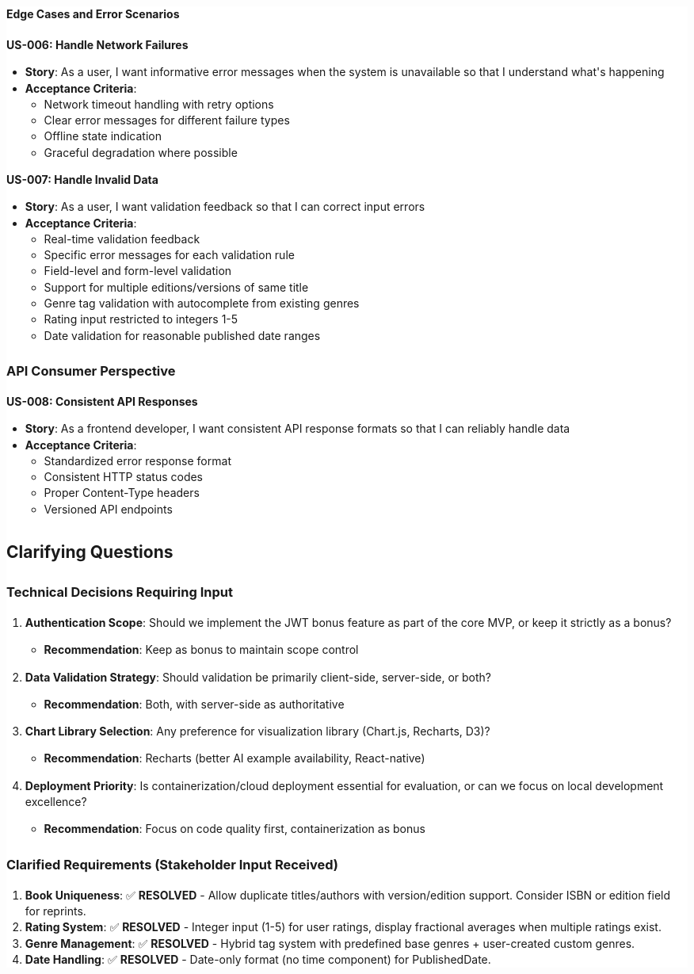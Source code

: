 #### Edge Cases and Error Scenarios
**US-006: Handle Network Failures**
- **Story**: As a user, I want informative error messages when the system is unavailable so that I understand what's happening
- **Acceptance Criteria**:
  - Network timeout handling with retry options
  - Clear error messages for different failure types
  - Offline state indication
  - Graceful degradation where possible

**US-007: Handle Invalid Data**
- **Story**: As a user, I want validation feedback so that I can correct input errors
- **Acceptance Criteria**:
  - Real-time validation feedback
  - Specific error messages for each validation rule
  - Field-level and form-level validation
  - Support for multiple editions/versions of same title
  - Genre tag validation with autocomplete from existing genres
  - Rating input restricted to integers 1-5
  - Date validation for reasonable published date ranges

### API Consumer Perspective
**US-008: Consistent API Responses**
- **Story**: As a frontend developer, I want consistent API response formats so that I can reliably handle data
- **Acceptance Criteria**:
  - Standardized error response format
  - Consistent HTTP status codes
  - Proper Content-Type headers
  - Versioned API endpoints

## Clarifying Questions

### Technical Decisions Requiring Input
1. **Authentication Scope**: Should we implement the JWT bonus feature as part of the core MVP, or keep it strictly as a bonus?
   - **Recommendation**: Keep as bonus to maintain scope control

2. **Data Validation Strategy**: Should validation be primarily client-side, server-side, or both?
   - **Recommendation**: Both, with server-side as authoritative

3. **Chart Library Selection**: Any preference for visualization library (Chart.js, Recharts, D3)?
   - **Recommendation**: Recharts (better AI example availability, React-native)

4. **Deployment Priority**: Is containerization/cloud deployment essential for evaluation, or can we focus on local development excellence?
   - **Recommendation**: Focus on code quality first, containerization as bonus

### Clarified Requirements (Stakeholder Input Received)
1. **Book Uniqueness**: ✅ **RESOLVED** - Allow duplicate titles/authors with version/edition support. Consider ISBN or edition field for reprints.
2. **Rating System**: ✅ **RESOLVED** - Integer input (1-5) for user ratings, display fractional averages when multiple ratings exist.
3. **Genre Management**: ✅ **RESOLVED** - Hybrid tag system with predefined base genres + user-created custom genres.
4. **Date Handling**: ✅ **RESOLVED** - Date-only format (no time component) for PublishedDate.
